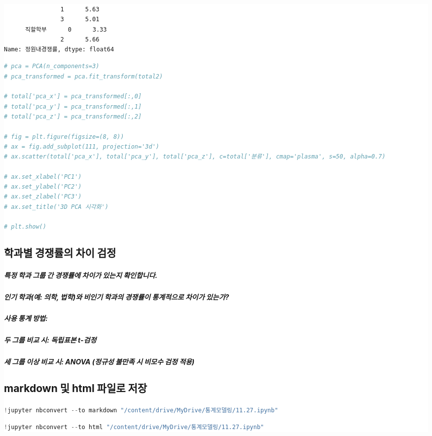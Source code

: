                     1      5.63
                    3      5.01
          직할학부      0      3.33
                    2      5.66
    Name: 정원내경쟁률, dtype: float64



```python
# pca = PCA(n_components=3)
# pca_transformed = pca.fit_transform(total2)

# total['pca_x'] = pca_transformed[:,0]
# total['pca_y'] = pca_transformed[:,1]
# total['pca_z'] = pca_transformed[:,2]

# fig = plt.figure(figsize=(8, 8))
# ax = fig.add_subplot(111, projection='3d')
# ax.scatter(total['pca_x'], total['pca_y'], total['pca_z'], c=total['분류'], cmap='plasma', s=50, alpha=0.7)

# ax.set_xlabel('PC1')
# ax.set_ylabel('PC2')
# ax.set_zlabel('PC3')
# ax.set_title('3D PCA 시각화')

# plt.show()
```

## 학과별 경쟁률의 차이 검정
##### 특정 학과 그룹 간 경쟁률에 차이가 있는지 확인합니다.
##### 인기 학과(예: 의학, 법학)와 비인기 학과의 경쟁률이 통계적으로 차이가 있는가?
##### 사용 통계 방법:
##### 두 그룹 비교 시: 독립표본 t-검정
##### 세 그룹 이상 비교 시: ANOVA (정규성 불만족 시 비모수 검정 적용)


```python

```

## markdown 및 html 파일로 저장


```python
!jupyter nbconvert --to markdown "/content/drive/MyDrive/통계모델링/11.27.ipynb"
```


```python
!jupyter nbconvert --to html "/content/drive/MyDrive/통계모델링/11.27.ipynb"
```


```python

```
